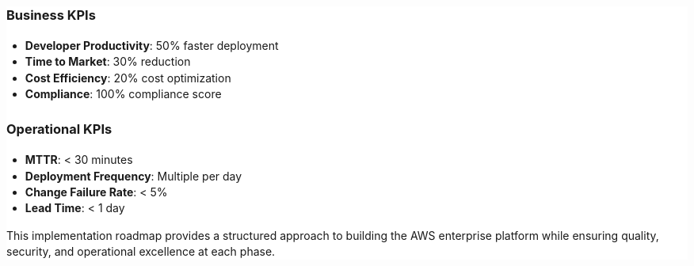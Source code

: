 ### Business KPIs
- **Developer Productivity**: 50% faster deployment
- **Time to Market**: 30% reduction
- **Cost Efficiency**: 20% cost optimization
- **Compliance**: 100% compliance score

### Operational KPIs
- **MTTR**: < 30 minutes
- **Deployment Frequency**: Multiple per day
- **Change Failure Rate**: < 5%
- **Lead Time**: < 1 day

This implementation roadmap provides a structured approach to building the AWS enterprise platform while ensuring quality, security, and operational excellence at each phase.
